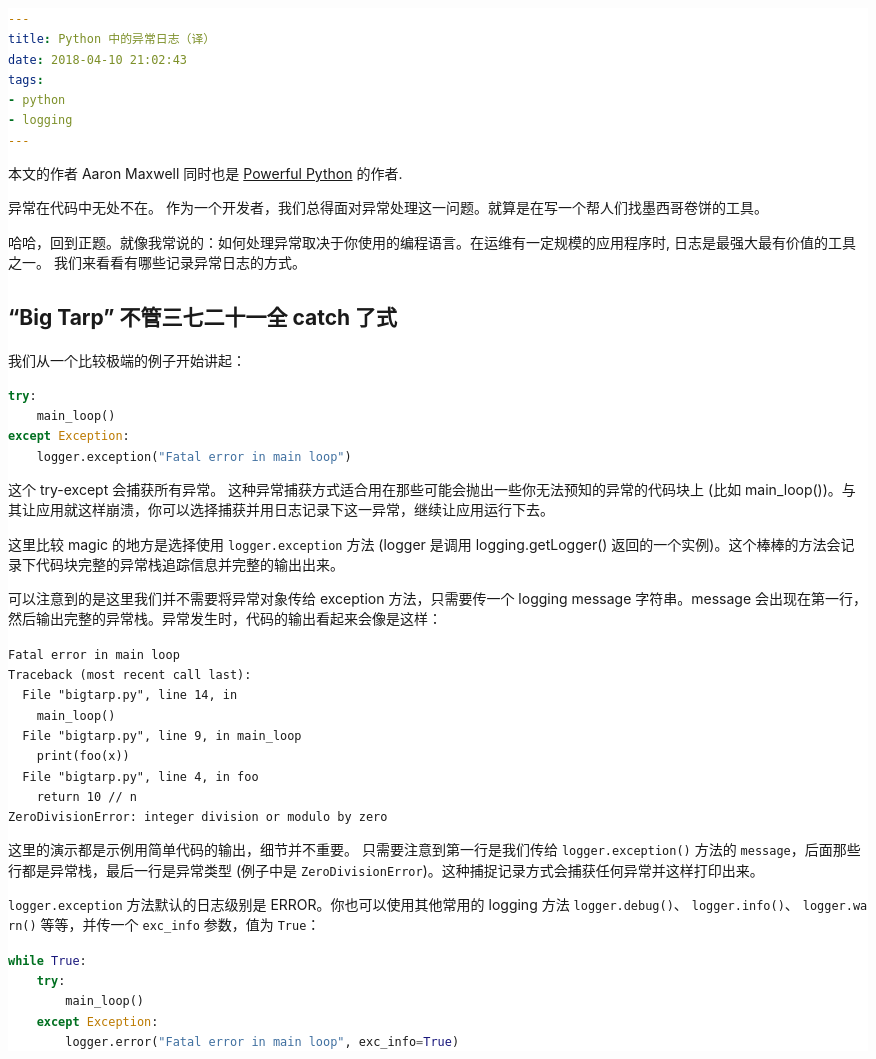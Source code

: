 ```yaml
---
title: Python 中的异常日志（译）
date: 2018-04-10 21:02:43
tags: 
- python
- logging
---
```

本文的作者 Aaron Maxwell 同时也是 [Powerful Python](https://powerfulpython.com/) 的作者.

异常在代码中无处不在。 作为一个开发者，我们总得面对异常处理这一问题。就算是在写一个帮人们找墨西哥卷饼的工具。

哈哈，回到正题。就像我常说的：如何处理异常取决于你使用的编程语言。在运维有一定规模的应用程序时, 日志是最强大最有价值的工具之一。 我们来看看有哪些记录异常日志的方式。

## “Big Tarp” 不管三七二十一全 catch 了式

我们从一个比较极端的例子开始讲起：

```python
try:
    main_loop()
except Exception:
    logger.exception("Fatal error in main loop")
```

这个 try-except 会捕获所有异常。 这种异常捕获方式适合用在那些可能会抛出一些你无法预知的异常的代码块上 (比如 main_loop())。与其让应用就这样崩溃，你可以选择捕获并用日志记录下这一异常，继续让应用运行下去。

这里比较 magic 的地方是选择使用 `logger.exception` 方法 (logger 是调用 logging.getLogger() 返回的一个实例)。这个棒棒的方法会记录下代码块完整的异常栈追踪信息并完整的输出出来。

可以注意到的是这里我们并不需要将异常对象传给 exception 方法，只需要传一个 logging message 字符串。message 会出现在第一行，然后输出完整的异常栈。异常发生时，代码的输出看起来会像是这样：

```
Fatal error in main loop
Traceback (most recent call last):
  File "bigtarp.py", line 14, in
    main_loop()
  File "bigtarp.py", line 9, in main_loop
    print(foo(x))
  File "bigtarp.py", line 4, in foo
    return 10 // n
ZeroDivisionError: integer division or modulo by zero
```

这里的演示都是示例用简单代码的输出，细节并不重要。 只需要注意到第一行是我们传给 `logger.exception()` 方法的 `message`，后面那些行都是异常栈，最后一行是异常类型 (例子中是 `ZeroDivisionError`)。这种捕捉记录方式会捕获任何异常并这样打印出来。

`logger.exception` 方法默认的日志级别是 ERROR。你也可以使用其他常用的 logging 方法 `logger.debug()`、 `logger.info()`、 `logger.warn()` 等等，并传一个 `exc_info` 参数，值为 `True`：

```python
while True:
    try:
        main_loop()
    except Exception:
        logger.error("Fatal error in main loop", exc_info=True)
```
